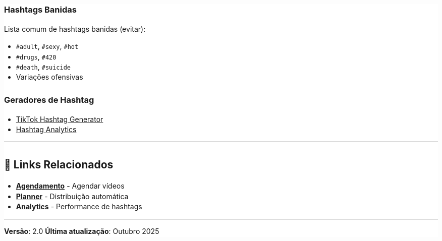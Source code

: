 ### Hashtags Banidas

Lista comum de hashtags banidas (evitar):
- `#adult`, `#sexy`, `#hot`
- `#drugs`, `#420`
- `#death`, `#suicide`
- Variações ofensivas

### Geradores de Hashtag

- [TikTok Hashtag Generator](https://www.example.com)
- [Hashtag Analytics](https://www.example.com)

---

## 🔗 Links Relacionados

- **[Agendamento](SCHEDULING.md)** - Agendar vídeos
- **[Planner](PLANNER.md)** - Distribuição automática
- **[Analytics](../api/ANALYTICS.md)** - Performance de hashtags

---

**Versão**: 2.0
**Última atualização**: Outubro 2025
